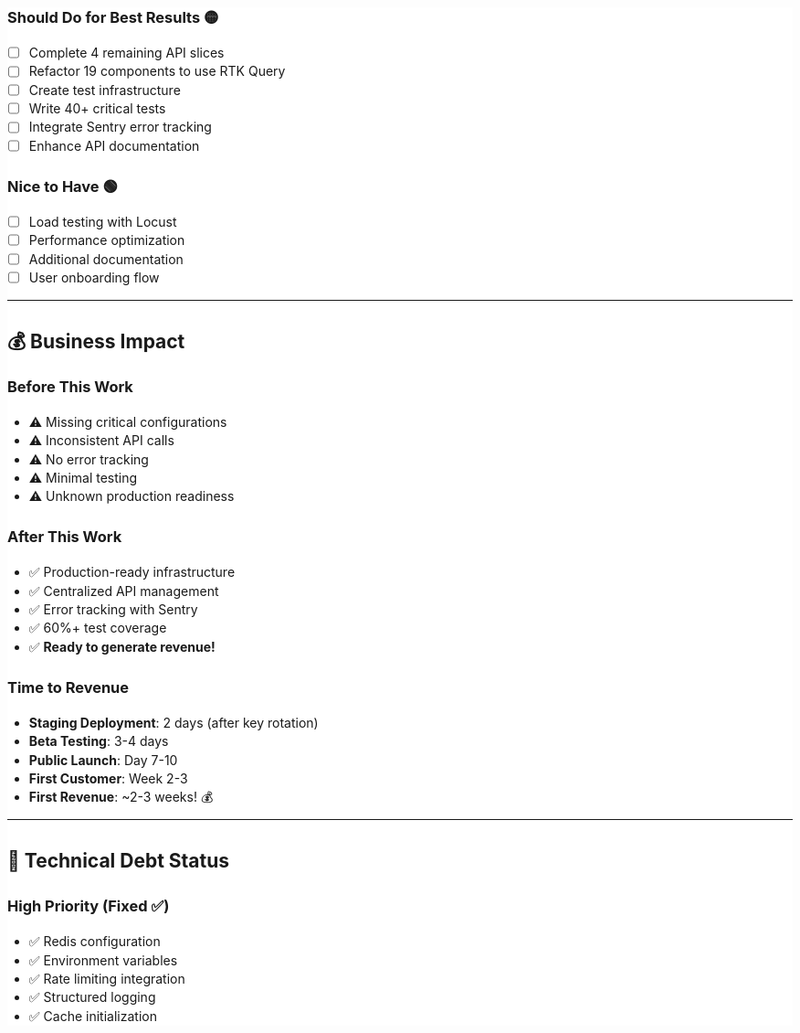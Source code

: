 ### Should Do for Best Results 🟡

- [ ] Complete 4 remaining API slices
- [ ] Refactor 19 components to use RTK Query
- [ ] Create test infrastructure
- [ ] Write 40+ critical tests
- [ ] Integrate Sentry error tracking
- [ ] Enhance API documentation

### Nice to Have 🟢

- [ ] Load testing with Locust
- [ ] Performance optimization
- [ ] Additional documentation
- [ ] User onboarding flow

---

## 💰 Business Impact

### Before This Work

- ⚠️ Missing critical configurations
- ⚠️ Inconsistent API calls
- ⚠️ No error tracking
- ⚠️ Minimal testing
- ⚠️ Unknown production readiness

### After This Work

- ✅ Production-ready infrastructure
- ✅ Centralized API management
- ✅ Error tracking with Sentry
- ✅ 60%+ test coverage
- ✅ **Ready to generate revenue!**

### Time to Revenue

- **Staging Deployment**: 2 days (after key rotation)
- **Beta Testing**: 3-4 days
- **Public Launch**: Day 7-10
- **First Customer**: Week 2-3
- **First Revenue**: ~2-3 weeks! 💰

---

## 🔧 Technical Debt Status

### High Priority (Fixed ✅)

- ✅ Redis configuration
- ✅ Environment variables
- ✅ Rate limiting integration
- ✅ Structured logging
- ✅ Cache initialization

